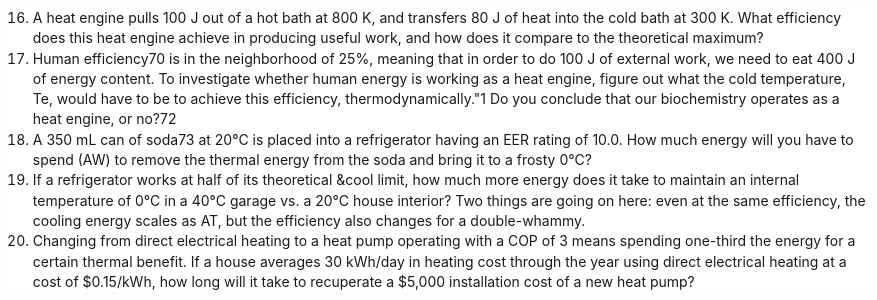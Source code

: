 16. A heat engine pulls 100 J out of a hot bath at 800 K, and transfers 80 J of heat into the cold bath at 300 K. What efficiency does this heat engine achieve in producing useful work, and how does it compare to the theoretical maximum? 
17. Human efficiency70 is in the neighborhood of 25%, meaning that in order to do 100 J of external work, we need to eat 400 J of energy content. To investigate whether human energy is working as a heat engine, figure out what the cold temperature, Te, would have to be to achieve this efficiency, thermodynamically."1 Do you conclude that our biochemistry operates as a heat engine, or no?72 
18. A 350 mL can of soda73 at 20°C is placed into a refrigerator having an EER rating of 10.0. How much energy will you have to spend (AW) to remove the thermal energy from the soda and bring it to a frosty 0°C? 
19. If a refrigerator works at half of its theoretical &cool limit, how much more energy does it take to maintain an internal temperature of 0°C in a 40°C garage vs. a 20°C house interior? Two things are going on here: even at the same efficiency, the cooling energy scales as AT, but the efficiency also changes for a double-whammy. 
20. Changing from direct electrical heating to a heat pump operating with a COP of 3 means spending one-third the energy for a certain thermal benefit. If a house averages 30 kWh/day in heating cost through the year using direct electrical heating at a cost of $0.15/kWh, how long will it take to recuperate a $5,000 installation cost of a new heat pump? 

[^67]: And it really is! 

[^68]: Atmospheric wind and weather are confined to the lowest layer of the atmo- sphere, called the troposphere, extending to about 12 km high. 

[^69]: We would not expect any solar-derived process to exceed this limit in the Earth environment. 

[^70]: ... in terms of converting food energy into useful work 

[^71]: The hot temperature, Th, would be internal body temperature of 37°C. 

[^72]: Hint: do our bodies have regular access to temperatures this cold? 

[^73]: Treat as water, and recall that the den- sity of water is one gram per milliliter. 


[^34]: U.S. Energy Inform. Administration (2011), Annual Energy Review 
[^1]: The exceptions are wind, hydroelectricity, and solar. 
[^2]: For temperature changes, it is always possible to interchange per-degrees-Celsius and per-Kelvin because the two are only different by a constant offset, so that any change in temperature is the same measure in both. 
[^3]: The pattern here is that substances like water or alcohols containing light atoms like hydrogen have higher heat capacities than substances like metals containing heavier 
[^6]: Notice that the water demands far more energy to heat, even though it is half the 
[^7]: Although, this would be a good oppor- tunity for a student to make up their own formula, driving home the concept and the fact that equations simply capture a con- cept. Also, the choice of symbols is arbitrary, which the experience would reinforce. 
[^8]: ... assuming 1,000 J/kg/°C 
[^9]: ... in the form of natural gas, electricity, and fuel oil 
[^10]: ... including walls, furniture, air 
[^12]: Only 300 kg is in the form of air: most of the mass to be heated is in the walls, floor, and ceiling. 
[^13]: or equivalently, Watts per degree Kelvin 
[^16]: ... a single space heater 
[^17]: The rating is effectively the power deliv- ered when operating at full capacity. 
[^18]: 1,055 J in 3,600 s is 0.293 J/s. 
[^19]: These are duty cycles. 
[^20]: First, this is a ridiculously high number! Second, rather than rely on an equation, or memory about whether the 100 W/°C and 10,000 W should be divided or multiplied, try to internalize the meaning of each, or at least use the units as a guide. Then, the appropriate math manipulation becomes more obvious. 
[^21]: Other possible options are to tolerate a lower internal temperature or move some- place warmer. 
[^22]: In fact, we've had the word "warmth" for a long time, but have not even gotten around to inventing the word "coolth" yet. 
[^23]: The moving piston allows the volume to change, but on slower timescales. 
[^24]: Work is measured as pressure times the change in volume. Pressure is force per unit area, so the units work out to force times distance, as they should given the definition of work. 
[^25]: E.g., at constant temperature, pressure, volume. 
[^26]: Entropy is indeed related to disorder, in that there are many more ways to configure matches in a mess than there are ways to neatly stack them. 
[^27]: It is far beyond the scope of this book to detail the counting scheme, but it is perhaps important to appreciate that energy levels are discrete or quantized-which prevents an infinite number of possible energy com- binations. 
[^28]: It is, however, possible to see lowered entropy in one place if balanced by an in- crease elsewhere: life organizes matter, but at the expense of increased entropy in the wider universe. 
[^29]: ... provided that the system boundary is drawn large enough that no energy es- 
[^30]: By "bath," we mean a large reservoir at a constant temperature that is large enough not to appreciably change its temperature upon extraction of some amount of thermal energy, AQ. 
[^31]: ...conservation of energy 
[^32]: Remember: treat equations as sentences expressing important concepts in precise ways not merely as algorithmic machines to memorize for plugging in while solving problems. What does it say? 
[^33]: This definition of efficiency captures what we care about: what fraction of the extracted heat can be turned into useful 
[^34]: If A ≥ B, then we know that A/B ≥ 1. 
[^35]: 300 K is a convenient and reasonable temperature for "normal" environments, corresponding to 27°C or 80.6°F. 
[^36]: This is a common situation, as Te is usually set by the ambient temperature of the air or of a body of water. 
[^37]: ... absolute zero temperature, -273°C 
[^38]: ... or a freezer, or air conditioner 
[^39]: ... freezer, refrigerator, air conditioner 
[^40]: ... home heating via heat pump 
[^41]: Imposing this condition has the result that Ash ASc; opposite Eq. 6.4 since the direction of flow changed. 
[^42]: See Box 6.4. 
[^43]: Note that AT 
[^44]: Note that AT = 30 in either K or °C. 
[^45]: Following the example numbers in Fig- ure 6.5, we would say that cool, defined as AQC/AW, is 2.0, and heat is 3.0. 
[^46]: 150 W/°C times 40°C. 
[^48]: We are solving for AW = and consider the energy moved in one sec- ond in order to go from W to J. 
[^49]: This corresponds to maintaining the hotter environment at 27°C, for instance in the context of heating a house. 
[^50]: ... or any other energy unit of choice 
[^51]: 1 watt-hour (Wh) is 1 J/s times 3,600 s. 
[^52]: ... Btu/Wh 
[^53]: ... mapping to HSPF from ~8-15 
[^54]: EER and HSPF numbers are "inflated" by a factor of 1/0.293≈ 3.41 compared to COP due to the unfortunate choice of units 
[^55]: Or we frequently use water's value at 4,184 J/kg/°C, connected to the definition of a kcal. 
[^56]: Typical efficiencies are 20% for cars and 35% for power plants-compared to 60% theoretical. 
[^57]: A notable exception is evaporative cool- ing. 
[^58]: We only consider the air for this prob- lem, and ignore other objects-including walls and furniture-that would add sub- stantially to the time required in real life. 
[^59]: Use density to get at the mass of air. 
[^60]: The inside surface of the clothing will be near skin temperature, and the outside will be near ambient temperature. 
[^62]: ... appropriate for a 150 m2 footprint 
[^63]: We only count half-thickness of ex- terior walls since they are not heated to the interior temperature all the way to the outside. 
[^64]: Hint: compute the average power that would be needed in this case. 
[^65]: ... no heat pump: just straight energy deposition at 100% efficiency 
[^66]: Think about motion deriving from or caused by heat or thermal release. 